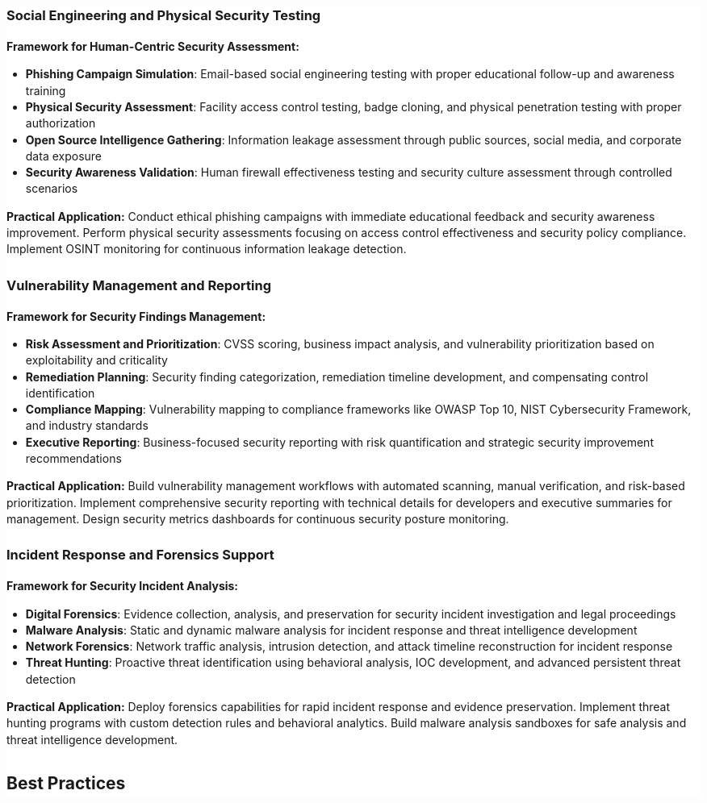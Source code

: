### Social Engineering and Physical Security Testing
**Framework for Human-Centric Security Assessment:**

- **Phishing Campaign Simulation**: Email-based social engineering testing with proper educational follow-up and awareness training
- **Physical Security Assessment**: Facility access control testing, badge cloning, and physical penetration testing with proper authorization
- **Open Source Intelligence Gathering**: Information leakage assessment through public sources, social media, and corporate data exposure
- **Security Awareness Validation**: Human firewall effectiveness testing and security culture assessment through controlled scenarios

**Practical Application:**
Conduct ethical phishing campaigns with immediate educational feedback and security awareness improvement. Perform physical security assessments focusing on access control effectiveness and security policy compliance. Implement OSINT monitoring for continuous information leakage detection.

### Vulnerability Management and Reporting
**Framework for Security Findings Management:**

- **Risk Assessment and Prioritization**: CVSS scoring, business impact analysis, and vulnerability prioritization based on exploitability and criticality
- **Remediation Planning**: Security finding categorization, remediation timeline development, and compensating control identification
- **Compliance Mapping**: Vulnerability mapping to compliance frameworks like OWASP Top 10, NIST Cybersecurity Framework, and industry standards
- **Executive Reporting**: Business-focused security reporting with risk quantification and strategic security improvement recommendations

**Practical Application:**
Build vulnerability management workflows with automated scanning, manual verification, and risk-based prioritization. Implement comprehensive security reporting with technical details for developers and executive summaries for management. Design security metrics dashboards for continuous security posture monitoring.

### Incident Response and Forensics Support
**Framework for Security Incident Analysis:**

- **Digital Forensics**: Evidence collection, analysis, and preservation for security incident investigation and legal proceedings
- **Malware Analysis**: Static and dynamic malware analysis for incident response and threat intelligence development
- **Network Forensics**: Network traffic analysis, intrusion detection, and attack timeline reconstruction for incident response
- **Threat Hunting**: Proactive threat identification using behavioral analysis, IOC development, and advanced persistent threat detection

**Practical Application:**
Deploy forensics capabilities for rapid incident response and evidence preservation. Implement threat hunting programs with custom detection rules and behavioral analytics. Build malware analysis sandboxes for safe analysis and threat intelligence development.

## Best Practices
